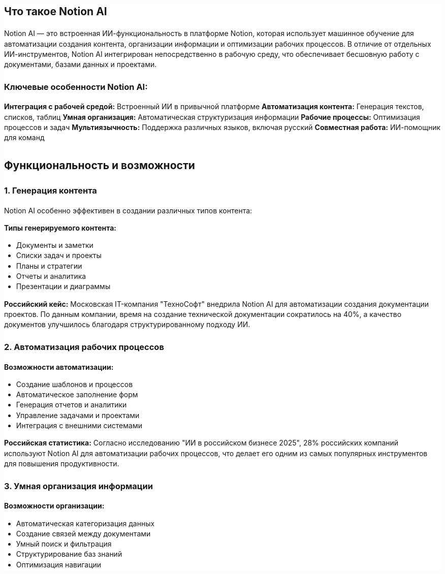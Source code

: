 ## Что такое Notion AI

Notion AI — это встроенная ИИ-функциональность в платформе Notion, которая использует машинное обучение для автоматизации создания контента, организации информации и оптимизации рабочих процессов. В отличие от отдельных ИИ-инструментов, Notion AI интегрирован непосредственно в рабочую среду, что обеспечивает бесшовную работу с документами, базами данных и проектами.

### Ключевые особенности Notion AI:

**Интеграция с рабочей средой:** Встроенный ИИ в привычной платформе
**Автоматизация контента:** Генерация текстов, списков, таблиц
**Умная организация:** Автоматическая структуризация информации
**Рабочие процессы:** Оптимизация процессов и задач
**Мультиязычность:** Поддержка различных языков, включая русский
**Совместная работа:** ИИ-помощник для команд

## Функциональность и возможности

### 1. Генерация контента

Notion AI особенно эффективен в создании различных типов контента:

**Типы генерируемого контента:**
- Документы и заметки
- Списки задач и проекты
- Планы и стратегии
- Отчеты и аналитика
- Презентации и диаграммы

**Российский кейс:** Московская IT-компания "ТехноСофт" внедрила Notion AI для автоматизации создания документации проектов. По данным компании, время на создание технической документации сократилось на 40%, а качество документов улучшилось благодаря структурированному подходу ИИ.

### 2. Автоматизация рабочих процессов

**Возможности автоматизации:**
- Создание шаблонов и процессов
- Автоматическое заполнение форм
- Генерация отчетов и аналитики
- Управление задачами и проектами
- Интеграция с внешними системами

**Российская статистика:** Согласно исследованию "ИИ в российском бизнесе 2025", 28% российских компаний используют Notion AI для автоматизации рабочих процессов, что делает его одним из самых популярных инструментов для повышения продуктивности.

### 3. Умная организация информации

**Возможности организации:**
- Автоматическая категоризация данных
- Создание связей между документами
- Умный поиск и фильтрация
- Структурирование баз знаний
- Оптимизация навигации
